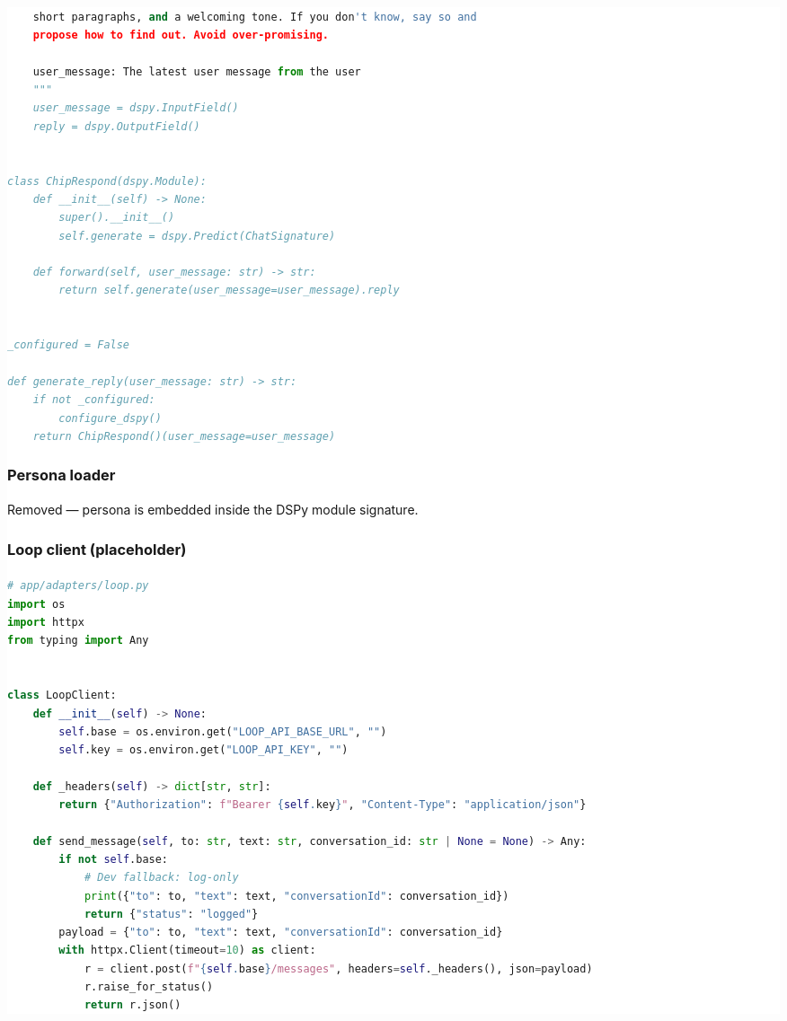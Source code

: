 ```python
    short paragraphs, and a welcoming tone. If you don't know, say so and
    propose how to find out. Avoid over-promising.

    user_message: The latest user message from the user
    """
    user_message = dspy.InputField()
    reply = dspy.OutputField()


class ChipRespond(dspy.Module):
    def __init__(self) -> None:
        super().__init__()
        self.generate = dspy.Predict(ChatSignature)

    def forward(self, user_message: str) -> str:
        return self.generate(user_message=user_message).reply


_configured = False

def generate_reply(user_message: str) -> str:
    if not _configured:
        configure_dspy()
    return ChipRespond()(user_message=user_message)
```

### Persona loader

Removed — persona is embedded inside the DSPy module signature.

### Loop client (placeholder)

```python
# app/adapters/loop.py
import os
import httpx
from typing import Any


class LoopClient:
    def __init__(self) -> None:
        self.base = os.environ.get("LOOP_API_BASE_URL", "")
        self.key = os.environ.get("LOOP_API_KEY", "")

    def _headers(self) -> dict[str, str]:
        return {"Authorization": f"Bearer {self.key}", "Content-Type": "application/json"}

    def send_message(self, to: str, text: str, conversation_id: str | None = None) -> Any:
        if not self.base:
            # Dev fallback: log-only
            print({"to": to, "text": text, "conversationId": conversation_id})
            return {"status": "logged"}
        payload = {"to": to, "text": text, "conversationId": conversation_id}
        with httpx.Client(timeout=10) as client:
            r = client.post(f"{self.base}/messages", headers=self._headers(), json=payload)
            r.raise_for_status()
            return r.json()
```
